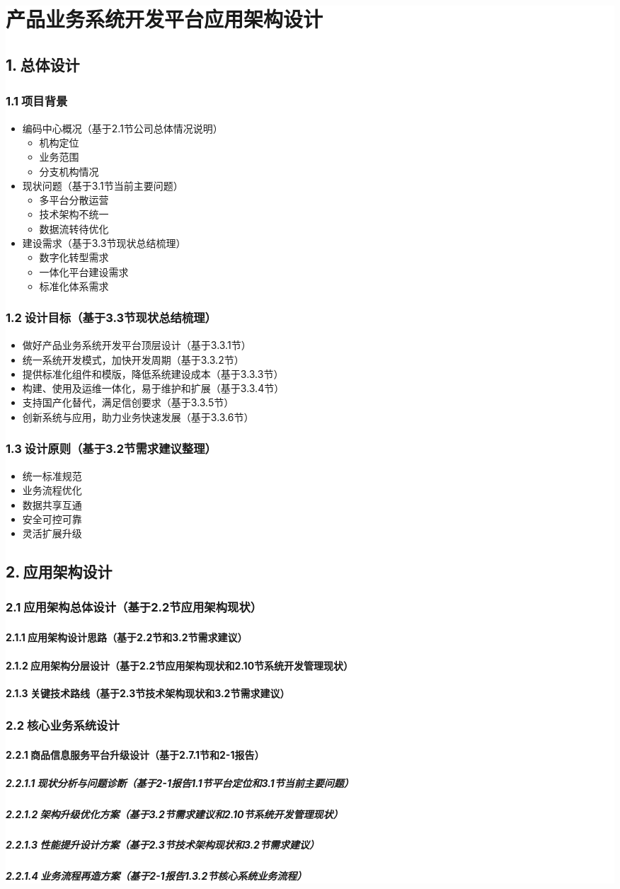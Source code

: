 # 产品业务系统开发平台应用架构设计

## 1. 总体设计
### 1.1 项目背景
- 编码中心概况（基于2.1节公司总体情况说明）
  - 机构定位
  - 业务范围
  - 分支机构情况
- 现状问题（基于3.1节当前主要问题）
  - 多平台分散运营
  - 技术架构不统一
  - 数据流转待优化
- 建设需求（基于3.3节现状总结梳理）
  - 数字化转型需求
  - 一体化平台建设需求
  - 标准化体系需求

### 1.2 设计目标（基于3.3节现状总结梳理）
- 做好产品业务系统开发平台顶层设计（基于3.3.1节）
- 统一系统开发模式，加快开发周期（基于3.3.2节）
- 提供标准化组件和模版，降低系统建设成本（基于3.3.3节）
- 构建、使用及运维一体化，易于维护和扩展（基于3.3.4节）
- 支持国产化替代，满足信创要求（基于3.3.5节）
- 创新系统与应用，助力业务快速发展（基于3.3.6节）

### 1.3 设计原则（基于3.2节需求建议整理）
- 统一标准规范
- 业务流程优化
- 数据共享互通
- 安全可控可靠
- 灵活扩展升级

## 2. 应用架构设计
### 2.1 应用架构总体设计（基于2.2节应用架构现状）
#### 2.1.1 应用架构设计思路（基于2.2节和3.2节需求建议）
#### 2.1.2 应用架构分层设计（基于2.2节应用架构现状和2.10节系统开发管理现状）
#### 2.1.3 关键技术路线（基于2.3节技术架构现状和3.2节需求建议）

### 2.2 核心业务系统设计
#### 2.2.1 商品信息服务平台升级设计（基于2.7.1节和2-1报告）
##### 2.2.1.1 现状分析与问题诊断（基于2-1报告1.1节平台定位和3.1节当前主要问题）
##### 2.2.1.2 架构升级优化方案（基于3.2节需求建议和2.10节系统开发管理现状）
##### 2.2.1.3 性能提升设计方案（基于2.3节技术架构现状和3.2节需求建议）
##### 2.2.1.4 业务流程再造方案（基于2-1报告1.3.2节核心系统业务流程）
